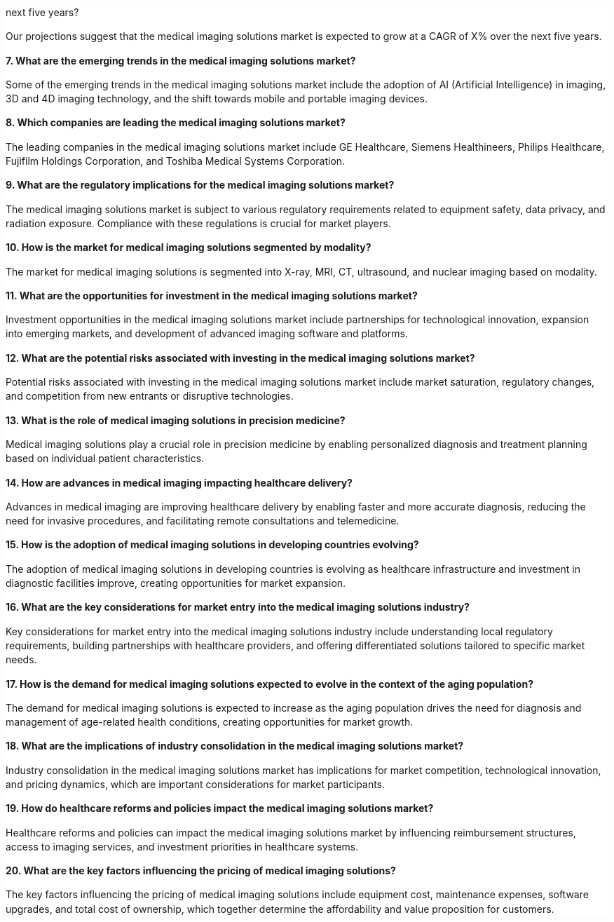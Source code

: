 next five years?</strong></p><p>Our projections suggest that the medical imaging solutions market is expected to grow at a CAGR of X% over the next five years.</p><p><strong>7. What are the emerging trends in the medical imaging solutions market?</strong></p><p>Some of the emerging trends in the medical imaging solutions market include the adoption of AI (Artificial Intelligence) in imaging, 3D and 4D imaging technology, and the shift towards mobile and portable imaging devices.</p><p><strong>8. Which companies are leading the medical imaging solutions market?</strong></p><p>The leading companies in the medical imaging solutions market include GE Healthcare, Siemens Healthineers, Philips Healthcare, Fujifilm Holdings Corporation, and Toshiba Medical Systems Corporation.</p><p><strong>9. What are the regulatory implications for the medical imaging solutions market?</strong></p><p>The medical imaging solutions market is subject to various regulatory requirements related to equipment safety, data privacy, and radiation exposure. Compliance with these regulations is crucial for market players.</p><p><strong>10. How is the market for medical imaging solutions segmented by modality?</strong></p><p>The market for medical imaging solutions is segmented into X-ray, MRI, CT, ultrasound, and nuclear imaging based on modality.</p><p><strong>11. What are the opportunities for investment in the medical imaging solutions market?</strong></p><p>Investment opportunities in the medical imaging solutions market include partnerships for technological innovation, expansion into emerging markets, and development of advanced imaging software and platforms.</p><p><strong>12. What are the potential risks associated with investing in the medical imaging solutions market?</strong></p><p>Potential risks associated with investing in the medical imaging solutions market include market saturation, regulatory changes, and competition from new entrants or disruptive technologies.</p><p><strong>13. What is the role of medical imaging solutions in precision medicine?</strong></p><p>Medical imaging solutions play a crucial role in precision medicine by enabling personalized diagnosis and treatment planning based on individual patient characteristics.</p><p><strong>14. How are advances in medical imaging impacting healthcare delivery?</strong></p><p>Advances in medical imaging are improving healthcare delivery by enabling faster and more accurate diagnosis, reducing the need for invasive procedures, and facilitating remote consultations and telemedicine.</p><p><strong>15. How is the adoption of medical imaging solutions in developing countries evolving?</strong></p><p>The adoption of medical imaging solutions in developing countries is evolving as healthcare infrastructure and investment in diagnostic facilities improve, creating opportunities for market expansion.</p><p><strong>16. What are the key considerations for market entry into the medical imaging solutions industry?</strong></p><p>Key considerations for market entry into the medical imaging solutions industry include understanding local regulatory requirements, building partnerships with healthcare providers, and offering differentiated solutions tailored to specific market needs.</p><p><strong>17. How is the demand for medical imaging solutions expected to evolve in the context of the aging population?</strong></p><p>The demand for medical imaging solutions is expected to increase as the aging population drives the need for diagnosis and management of age-related health conditions, creating opportunities for market growth.</p><p><strong>18. What are the implications of industry consolidation in the medical imaging solutions market?</strong></p><p>Industry consolidation in the medical imaging solutions market has implications for market competition, technological innovation, and pricing dynamics, which are important considerations for market participants.</p><p><strong>19. How do healthcare reforms and policies impact the medical imaging solutions market?</strong></p><p>Healthcare reforms and policies can impact the medical imaging solutions market by influencing reimbursement structures, access to imaging services, and investment priorities in healthcare systems.</p><p><strong>20. What are the key factors influencing the pricing of medical imaging solutions?</strong></p><p>The key factors influencing the pricing of medical imaging solutions include equipment cost, maintenance expenses, software upgrades, and total cost of ownership, which together determine the affordability and value proposition for customers.</p></body></html></strong></p>
